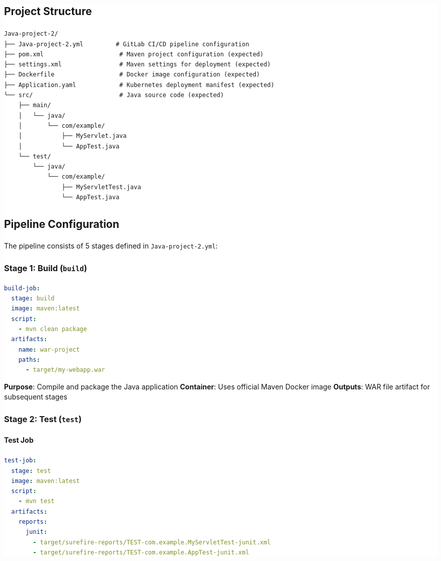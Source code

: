 ## Project Structure

```
Java-project-2/
├── Java-project-2.yml         # GitLab CI/CD pipeline configuration
├── pom.xml                     # Maven project configuration (expected)
├── settings.xml                # Maven settings for deployment (expected)
├── Dockerfile                  # Docker image configuration (expected)
├── Application.yaml            # Kubernetes deployment manifest (expected)
└── src/                        # Java source code (expected)
    ├── main/
    │   └── java/
    │       └── com/example/
    │           ├── MyServlet.java
    │           └── AppTest.java
    └── test/
        └── java/
            └── com/example/
                ├── MyServletTest.java
                └── AppTest.java
```

## Pipeline Configuration

The pipeline consists of 5 stages defined in `Java-project-2.yml`:

### Stage 1: Build (`build`)

```yaml
build-job:
  stage: build
  image: maven:latest
  script:
    - mvn clean package
  artifacts:
    name: war-project
    paths:
      - target/my-webapp.war
```

**Purpose**: Compile and package the Java application
**Container**: Uses official Maven Docker image
**Outputs**: WAR file artifact for subsequent stages

### Stage 2: Test (`test`)

#### Test Job
```yaml
test-job:
  stage: test
  image: maven:latest
  script:
    - mvn test
  artifacts:
    reports:
      junit:
        - target/surefire-reports/TEST-com.example.MyServletTest-junit.xml
        - target/surefire-reports/TEST-com.example.AppTest-junit.xml
```
